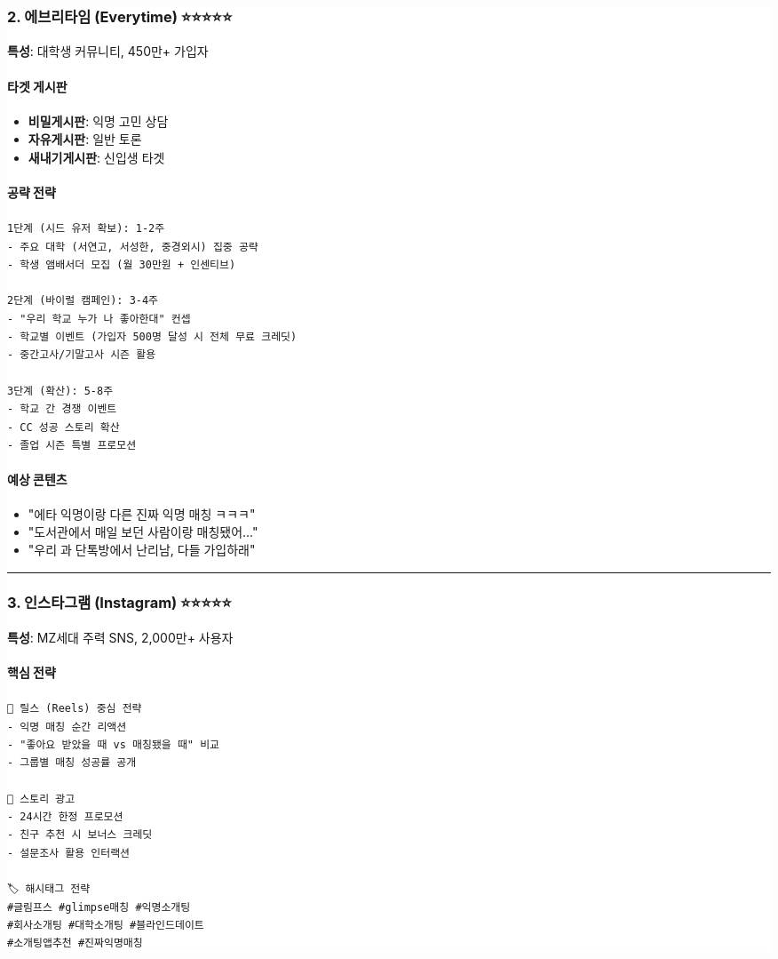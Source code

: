 
### 2. 에브리타임 (Everytime) ⭐⭐⭐⭐⭐
**특성**: 대학생 커뮤니티, 450만+ 가입자

#### 타겟 게시판
- **비밀게시판**: 익명 고민 상담
- **자유게시판**: 일반 토론
- **새내기게시판**: 신입생 타겟

#### 공략 전략
```
1단계 (시드 유저 확보): 1-2주
- 주요 대학 (서연고, 서성한, 중경외시) 집중 공략
- 학생 앰배서더 모집 (월 30만원 + 인센티브)

2단계 (바이럴 캠페인): 3-4주
- "우리 학교 누가 나 좋아한대" 컨셉
- 학교별 이벤트 (가입자 500명 달성 시 전체 무료 크레딧)
- 중간고사/기말고사 시즌 활용

3단계 (확산): 5-8주
- 학교 간 경쟁 이벤트
- CC 성공 스토리 확산
- 졸업 시즌 특별 프로모션
```

#### 예상 콘텐츠
- "에타 익명이랑 다른 진짜 익명 매칭 ㅋㅋㅋ"
- "도서관에서 매일 보던 사람이랑 매칭됐어..."
- "우리 과 단톡방에서 난리남, 다들 가입하래"

---

### 3. 인스타그램 (Instagram) ⭐⭐⭐⭐⭐
**특성**: MZ세대 주력 SNS, 2,000만+ 사용자

#### 핵심 전략
```
📱 릴스 (Reels) 중심 전략
- 익명 매칭 순간 리액션
- "좋아요 받았을 때 vs 매칭됐을 때" 비교
- 그룹별 매칭 성공률 공개

📸 스토리 광고
- 24시간 한정 프로모션
- 친구 추천 시 보너스 크레딧
- 설문조사 활용 인터랙션

🏷️ 해시태그 전략
#글림프스 #glimpse매칭 #익명소개팅
#회사소개팅 #대학소개팅 #블라인드데이트
#소개팅앱추천 #진짜익명매칭
```
